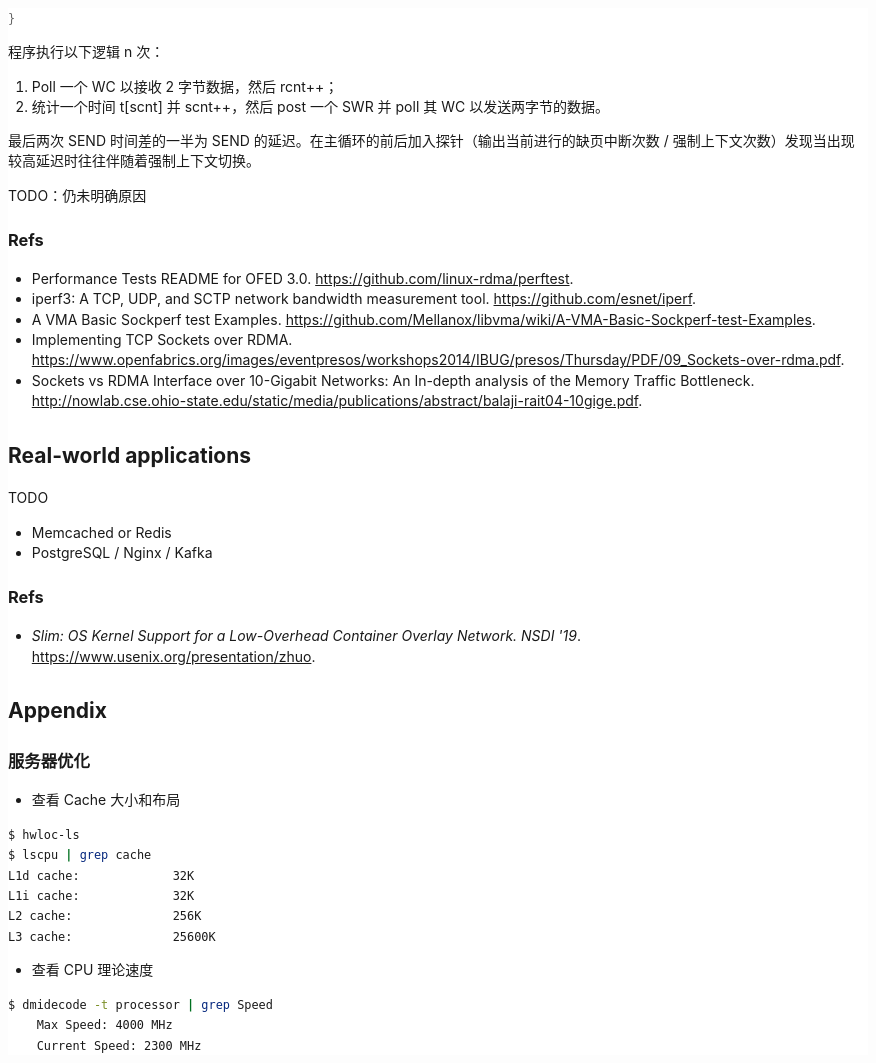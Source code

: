 ```c
}
```

程序执行以下逻辑 n 次：

1. Poll 一个 WC 以接收 2 字节数据，然后 rcnt++；
2. 统计一个时间 t[scnt] 并 scnt++，然后 post 一个 SWR 并 poll 其 WC 以发送两字节的数据。

最后两次 SEND 时间差的一半为 SEND 的延迟。在主循环的前后加入探针（输出当前进行的缺页中断次数 / 强制上下文次数）发现当出现较高延迟时往往伴随着强制上下文切换。

TODO：仍未明确原因

### Refs

- Performance Tests README for OFED 3.0. https://github.com/linux-rdma/perftest.
- iperf3: A TCP, UDP, and SCTP network bandwidth measurement tool. https://github.com/esnet/iperf.
- A VMA Basic Sockperf test Examples. https://github.com/Mellanox/libvma/wiki/A-VMA-Basic-Sockperf-test-Examples.
- Implementing TCP Sockets over RDMA. https://www.openfabrics.org/images/eventpresos/workshops2014/IBUG/presos/Thursday/PDF/09_Sockets-over-rdma.pdf.
- Sockets vs RDMA Interface over 10-Gigabit Networks: An In-depth analysis of the Memory Traffic Bottleneck. http://nowlab.cse.ohio-state.edu/static/media/publications/abstract/balaji-rait04-10gige.pdf.


## Real-world applications

TODO

- Memcached or Redis
- PostgreSQL / Nginx / Kafka

### Refs

- *Slim: OS Kernel Support for a Low-Overhead Container Overlay Network. NSDI '19*. https://www.usenix.org/presentation/zhuo.

## Appendix

### 服务器优化

- 查看 Cache 大小和布局

```bash
$ hwloc-ls
$ lscpu | grep cache
L1d cache:             32K
L1i cache:             32K
L2 cache:              256K
L3 cache:              25600K
```

- 查看 CPU 理论速度

```bash
$ dmidecode -t processor | grep Speed
	Max Speed: 4000 MHz
	Current Speed: 2300 MHz
```
